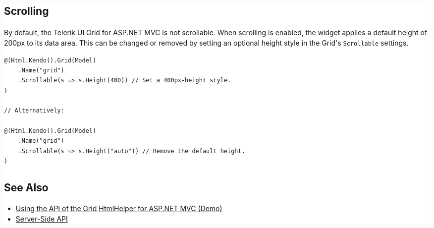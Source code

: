 ## Scrolling

By default, the Telerik UI Grid for ASP.NET MVC is not scrollable. When scrolling is enabled, the widget applies a default height of 200px to its data area. This can be changed or removed by setting an optional height style in the Grid's `Scrollable` settings.

    @(Html.Kendo().Grid(Model)
        .Name("grid")
        .Scrollable(s => s.Height(400)) // Set a 400px-height style.
    )

    // Alternatively:

    @(Html.Kendo().Grid(Model)
        .Name("grid")
        .Scrollable(s => s.Height("auto")) // Remove the default height.
    )

## See Also

* [Using the API of the Grid HtmlHelper for ASP.NET MVC (Demo)](https://demos.telerik.com/aspnet-mvc/grid/api)
* [Server-Side API](/api/grid)
